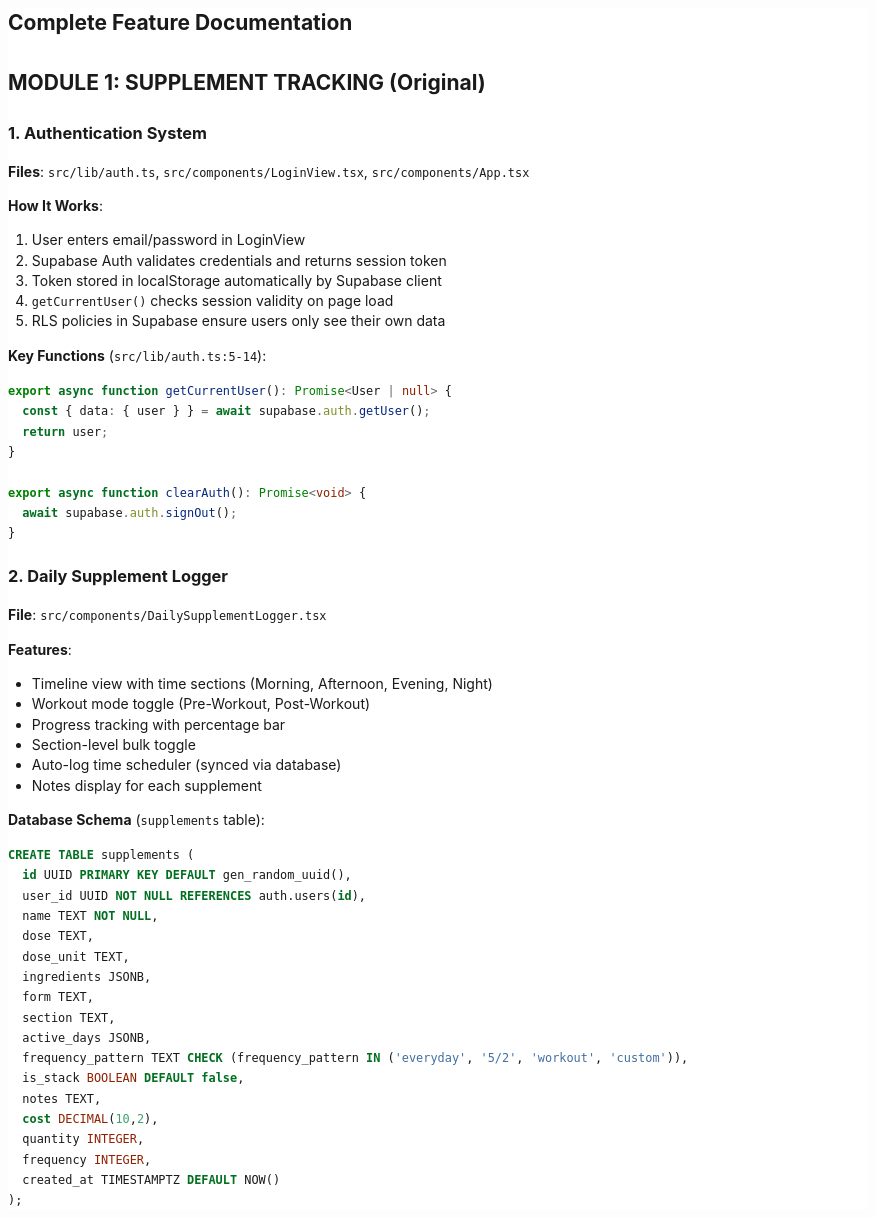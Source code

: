 
## Complete Feature Documentation

## MODULE 1: SUPPLEMENT TRACKING (Original)

### 1. Authentication System
**Files**: `src/lib/auth.ts`, `src/components/LoginView.tsx`, `src/components/App.tsx`

**How It Works**:
1. User enters email/password in LoginView
2. Supabase Auth validates credentials and returns session token
3. Token stored in localStorage automatically by Supabase client
4. `getCurrentUser()` checks session validity on page load
5. RLS policies in Supabase ensure users only see their own data

**Key Functions** (`src/lib/auth.ts:5-14`):
```typescript
export async function getCurrentUser(): Promise<User | null> {
  const { data: { user } } = await supabase.auth.getUser();
  return user;
}

export async function clearAuth(): Promise<void> {
  await supabase.auth.signOut();
}
```

### 2. Daily Supplement Logger
**File**: `src/components/DailySupplementLogger.tsx`

**Features**:
- Timeline view with time sections (Morning, Afternoon, Evening, Night)
- Workout mode toggle (Pre-Workout, Post-Workout)
- Progress tracking with percentage bar
- Section-level bulk toggle
- Auto-log time scheduler (synced via database)
- Notes display for each supplement

**Database Schema** (`supplements` table):
```sql
CREATE TABLE supplements (
  id UUID PRIMARY KEY DEFAULT gen_random_uuid(),
  user_id UUID NOT NULL REFERENCES auth.users(id),
  name TEXT NOT NULL,
  dose TEXT,
  dose_unit TEXT,
  ingredients JSONB,
  form TEXT,
  section TEXT,
  active_days JSONB,
  frequency_pattern TEXT CHECK (frequency_pattern IN ('everyday', '5/2', 'workout', 'custom')),
  is_stack BOOLEAN DEFAULT false,
  notes TEXT,
  cost DECIMAL(10,2),
  quantity INTEGER,
  frequency INTEGER,
  created_at TIMESTAMPTZ DEFAULT NOW()
);
```
